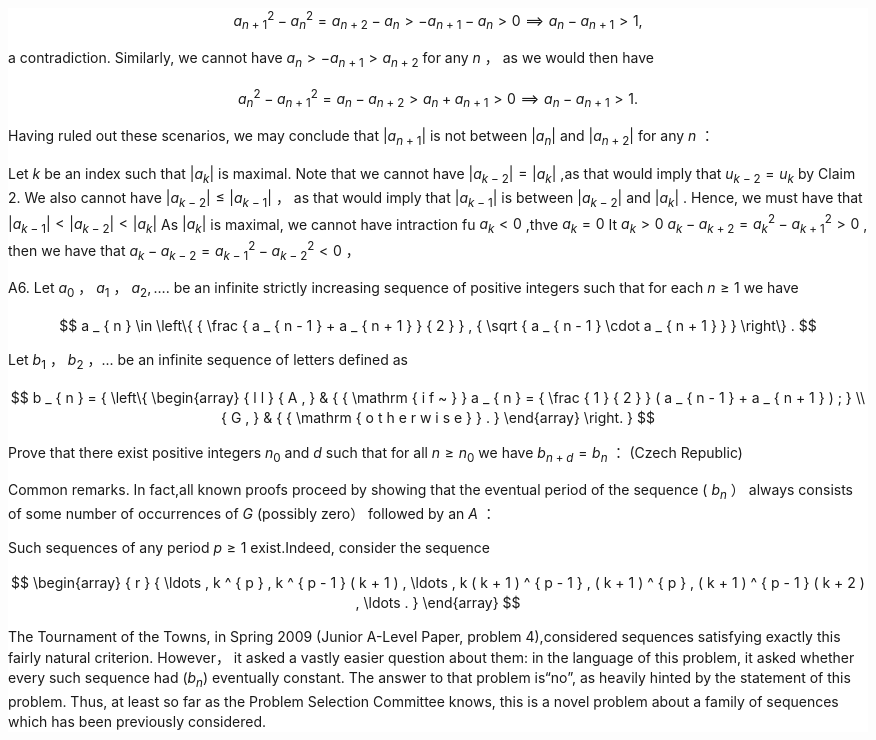 $$
a _ { n + 1 } ^ { 2 } - a _ { n } ^ { 2 } = a _ { n + 2 } - a _ { n } > - a _ { n + 1 } - a _ { n } > 0 \implies a _ { n } - a _ { n + 1 } > 1 ,
$$

a contradiction. Similarly, we cannot have $a _ { n } > - a _ { n + 1 } > a _ { n + 2 }$ for any $n$ ， as we would then have

$$
a _ { n } ^ { 2 } - a _ { n + 1 } ^ { 2 } = a _ { n } - a _ { n + 2 } > a _ { n } + a _ { n + 1 } > 0 \implies a _ { n } - a _ { n + 1 } > 1 .
$$

Having ruled out these scenarios, we may conclude that $\left| a _ { n + 1 } \right|$ is not between $\left| a _ { n } \right|$ and $\left| a _ { n + 2 } \right|$ for any $n$ ：

Let $k$ be an index such that $| a _ { k } |$ is maximal. Note that we cannot have $| a _ { k - 2 } | = | a _ { k } |$ ,as that would imply that $u _ { k - 2 } = u _ { k }$ by Claim 2. We also cannot have $| a _ { k - 2 } | \leqslant | a _ { k - 1 } |$ ， as that would imply that $| a _ { k - 1 } |$ is between $| a _ { k - 2 } |$ and $\left| a _ { k } \right|$ . Hence, we must have that $| a _ { k - 1 } | < | a _ { k - 2 } | < | a _ { k } |$ As $\left| a _ { k } \right|$ is maximal, we cannot have intraction fu $a _ { k } < 0$ ,thve $a _ { k } = 0$ It $a _ { k } > 0$ $a _ { k } - a _ { k + 2 } = a _ { k } ^ { 2 } - a _ { k + 1 } ^ { 2 } > 0$ , then we have that $a _ { k } - a _ { k - 2 } = a _ { k - 1 } ^ { 2 } - a _ { k - 2 } ^ { 2 } < 0$ ，

A6. Let $a _ { 0 }$ ， $a _ { 1 }$ ， $a _ { 2 } , \ldots .$ be an infinite strictly increasing sequence of positive integers such that for each $n \geqslant 1$ we have

$$
a _ { n } \in \left\{ { \frac { a _ { n - 1 } + a _ { n + 1 } } { 2 } } , { \sqrt { a _ { n - 1 } \cdot a _ { n + 1 } } } \right\} .
$$

Let $b _ { 1 }$ ， $b _ { 2 }$ ，... be an infinite sequence of letters defined as

$$
b _ { n } = { \left\{ \begin{array} { l l } { A , } & { { \mathrm { i f ~ } } a _ { n } = { \frac { 1 } { 2 } } ( a _ { n - 1 } + a _ { n + 1 } ) ; } \\ { G , } & { { \mathrm { o t h e r w i s e } } . } \end{array} \right. }
$$

Prove that there exist positive integers $n _ { 0 }$ and $d$ such that for all $n \geqslant n _ { 0 }$ we have $b _ { n + d } = b _ { n }$ ： (Czech Republic)

Common remarks. In fact,all known proofs proceed by showing that the eventual period of the sequence ( $b _ { n }$ ） always consists of some number of occurrences of $G$ (possibly zero） followed by an $A$ ：

Such sequences of any period $p \geqslant 1$ exist.Indeed, consider the sequence

$$
\begin{array} { r } { \ldots , k ^ { p } , k ^ { p - 1 } ( k + 1 ) , \ldots , k ( k + 1 ) ^ { p - 1 } , ( k + 1 ) ^ { p } , ( k + 1 ) ^ { p - 1 } ( k + 2 ) , \ldots . } \end{array}
$$

The Tournament of the Towns, in Spring 2009 (Junior A-Level Paper, problem 4),considered sequences satisfying exactly this fairly natural criterion. However， it asked a vastly easier question about them: in the language of this problem, it asked whether every such sequence had $\left( b _ { n } \right)$ eventually constant. The answer to that problem is“no”, as heavily hinted by the statement of this problem. Thus, at least so far as the Problem Selection Committee knows, this is a novel problem about a family of sequences which has been previously considered.
